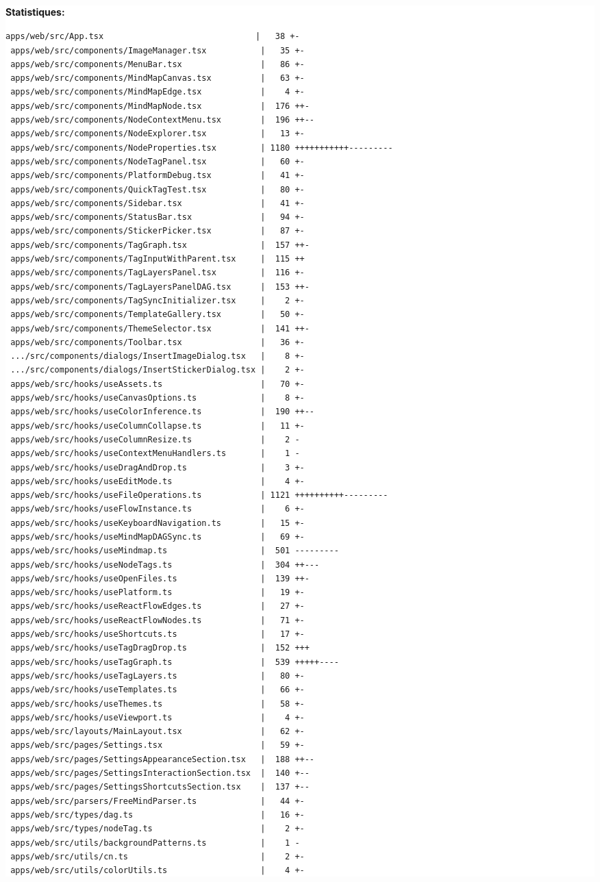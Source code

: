 **Statistiques:**

```
apps/web/src/App.tsx                               |   38 +-
 apps/web/src/components/ImageManager.tsx           |   35 +-
 apps/web/src/components/MenuBar.tsx                |   86 +-
 apps/web/src/components/MindMapCanvas.tsx          |   63 +-
 apps/web/src/components/MindMapEdge.tsx            |    4 +-
 apps/web/src/components/MindMapNode.tsx            |  176 ++-
 apps/web/src/components/NodeContextMenu.tsx        |  196 ++--
 apps/web/src/components/NodeExplorer.tsx           |   13 +-
 apps/web/src/components/NodeProperties.tsx         | 1180 +++++++++++---------
 apps/web/src/components/NodeTagPanel.tsx           |   60 +-
 apps/web/src/components/PlatformDebug.tsx          |   41 +-
 apps/web/src/components/QuickTagTest.tsx           |   80 +-
 apps/web/src/components/Sidebar.tsx                |   41 +-
 apps/web/src/components/StatusBar.tsx              |   94 +-
 apps/web/src/components/StickerPicker.tsx          |   87 +-
 apps/web/src/components/TagGraph.tsx               |  157 ++-
 apps/web/src/components/TagInputWithParent.tsx     |  115 ++
 apps/web/src/components/TagLayersPanel.tsx         |  116 +-
 apps/web/src/components/TagLayersPanelDAG.tsx      |  153 ++-
 apps/web/src/components/TagSyncInitializer.tsx     |    2 +-
 apps/web/src/components/TemplateGallery.tsx        |   50 +-
 apps/web/src/components/ThemeSelector.tsx          |  141 ++-
 apps/web/src/components/Toolbar.tsx                |   36 +-
 .../src/components/dialogs/InsertImageDialog.tsx   |    8 +-
 .../src/components/dialogs/InsertStickerDialog.tsx |    2 +-
 apps/web/src/hooks/useAssets.ts                    |   70 +-
 apps/web/src/hooks/useCanvasOptions.ts             |    8 +-
 apps/web/src/hooks/useColorInference.ts            |  190 ++--
 apps/web/src/hooks/useColumnCollapse.ts            |   11 +-
 apps/web/src/hooks/useColumnResize.ts              |    2 -
 apps/web/src/hooks/useContextMenuHandlers.ts       |    1 -
 apps/web/src/hooks/useDragAndDrop.ts               |    3 +-
 apps/web/src/hooks/useEditMode.ts                  |    4 +-
 apps/web/src/hooks/useFileOperations.ts            | 1121 ++++++++++---------
 apps/web/src/hooks/useFlowInstance.ts              |    6 +-
 apps/web/src/hooks/useKeyboardNavigation.ts        |   15 +-
 apps/web/src/hooks/useMindMapDAGSync.ts            |   69 +-
 apps/web/src/hooks/useMindmap.ts                   |  501 ---------
 apps/web/src/hooks/useNodeTags.ts                  |  304 ++---
 apps/web/src/hooks/useOpenFiles.ts                 |  139 ++-
 apps/web/src/hooks/usePlatform.ts                  |   19 +-
 apps/web/src/hooks/useReactFlowEdges.ts            |   27 +-
 apps/web/src/hooks/useReactFlowNodes.ts            |   71 +-
 apps/web/src/hooks/useShortcuts.ts                 |   17 +-
 apps/web/src/hooks/useTagDragDrop.ts               |  152 +++
 apps/web/src/hooks/useTagGraph.ts                  |  539 +++++----
 apps/web/src/hooks/useTagLayers.ts                 |   80 +-
 apps/web/src/hooks/useTemplates.ts                 |   66 +-
 apps/web/src/hooks/useThemes.ts                    |   58 +-
 apps/web/src/hooks/useViewport.ts                  |    4 +-
 apps/web/src/layouts/MainLayout.tsx                |   62 +-
 apps/web/src/pages/Settings.tsx                    |   59 +-
 apps/web/src/pages/SettingsAppearanceSection.tsx   |  188 ++--
 apps/web/src/pages/SettingsInteractionSection.tsx  |  140 +--
 apps/web/src/pages/SettingsShortcutsSection.tsx    |  137 +--
 apps/web/src/parsers/FreeMindParser.ts             |   44 +-
 apps/web/src/types/dag.ts                          |   16 +-
 apps/web/src/types/nodeTag.ts                      |    2 +-
 apps/web/src/utils/backgroundPatterns.ts           |    1 -
 apps/web/src/utils/cn.ts                           |    2 +-
 apps/web/src/utils/colorUtils.ts                   |    4 +-
```